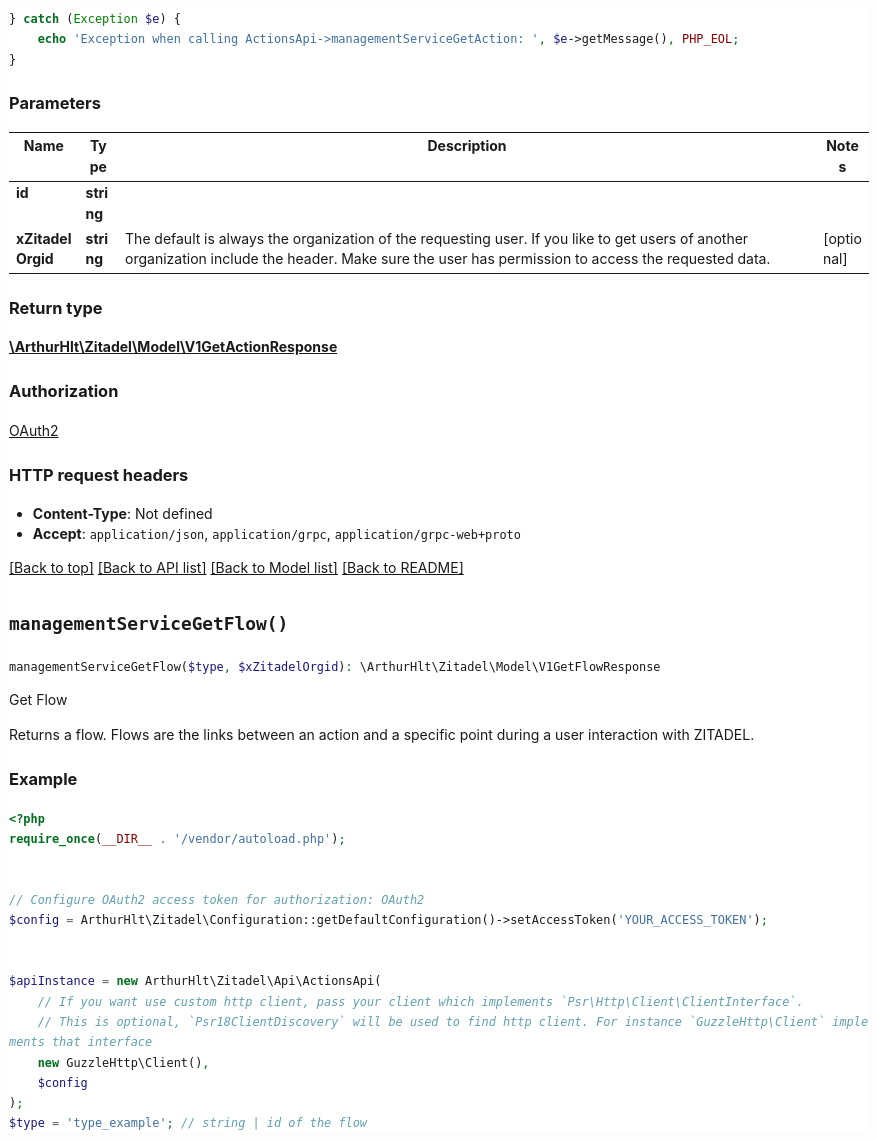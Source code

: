 ```php
} catch (Exception $e) {
    echo 'Exception when calling ActionsApi->managementServiceGetAction: ', $e->getMessage(), PHP_EOL;
}
```

### Parameters

Name | Type | Description  | Notes
------------- | ------------- | ------------- | -------------
 **id** | **string**|  |
 **xZitadelOrgid** | **string**| The default is always the organization of the requesting user. If you like to get users of another organization include the header. Make sure the user has permission to access the requested data. | [optional]

### Return type

[**\ArthurHlt\Zitadel\Model\V1GetActionResponse**](../Model/V1GetActionResponse.md)

### Authorization

[OAuth2](../../README.md#OAuth2)

### HTTP request headers

- **Content-Type**: Not defined
- **Accept**: `application/json`, `application/grpc`, `application/grpc-web+proto`

[[Back to top]](#) [[Back to API list]](../../README.md#endpoints)
[[Back to Model list]](../../README.md#models)
[[Back to README]](../../README.md)

## `managementServiceGetFlow()`

```php
managementServiceGetFlow($type, $xZitadelOrgid): \ArthurHlt\Zitadel\Model\V1GetFlowResponse
```

Get Flow

Returns a flow. Flows are the links between an action and a specific point during a user interaction with ZITADEL.

### Example

```php
<?php
require_once(__DIR__ . '/vendor/autoload.php');


// Configure OAuth2 access token for authorization: OAuth2
$config = ArthurHlt\Zitadel\Configuration::getDefaultConfiguration()->setAccessToken('YOUR_ACCESS_TOKEN');


$apiInstance = new ArthurHlt\Zitadel\Api\ActionsApi(
    // If you want use custom http client, pass your client which implements `Psr\Http\Client\ClientInterface`.
    // This is optional, `Psr18ClientDiscovery` will be used to find http client. For instance `GuzzleHttp\Client` implements that interface
    new GuzzleHttp\Client(),
    $config
);
$type = 'type_example'; // string | id of the flow
```